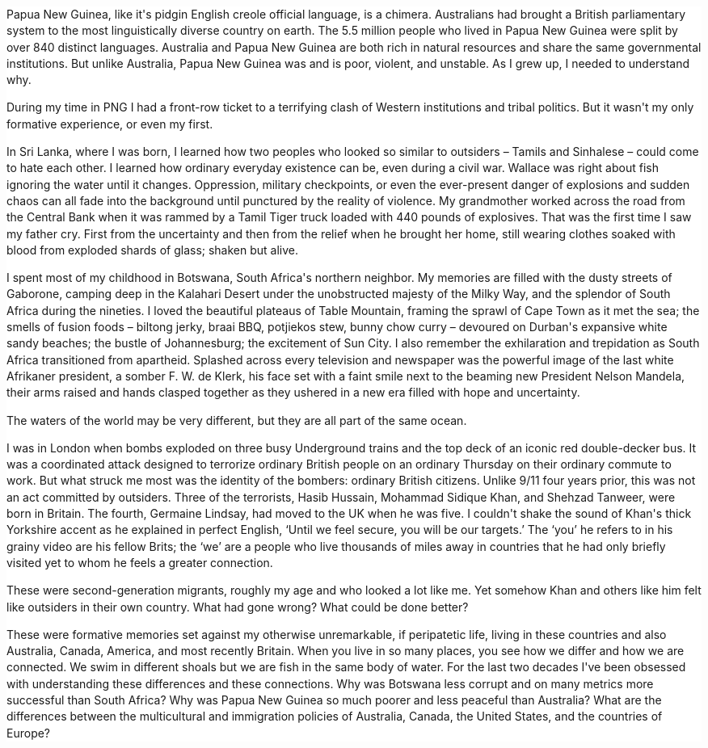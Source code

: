 Papua New Guinea, like it's pidgin English creole official language, is a chimera. Australians had brought a British parliamentary system to the most linguistically diverse country on earth. The 5.5 million people who lived in Papua New Guinea were split by over 840 distinct languages. Australia and Papua New Guinea are both rich in natural resources and share the same governmental institutions. But unlike Australia, Papua New Guinea was and is poor, violent, and unstable. As I grew up, I needed to understand why.

During my time in PNG I had a front-row ticket to a terrifying clash of Western institutions and tribal politics. But it wasn't my only formative experience, or even my first.

In Sri Lanka, where I was born, I learned how two peoples who looked so similar to outsiders – Tamils and Sinhalese – could come to hate each other. I learned how ordinary everyday existence can be, even during a civil war. Wallace was right about fish ignoring the water until it changes. Oppression, military checkpoints, or even the ever-present danger of explosions and sudden chaos can all fade into the background until punctured by the reality of violence. My grandmother worked across the road from the Central Bank when it was rammed by a Tamil Tiger truck loaded with 440 pounds of explosives. That was the first time I saw my father cry. First from the uncertainty and then from the relief when he brought her home, still wearing clothes soaked with blood from exploded shards of glass; shaken but alive.

I spent most of my childhood in Botswana, South Africa's northern neighbor. My memories are filled with the dusty streets of Gaborone, camping deep in the Kalahari Desert under the unobstructed majesty of the Milky Way, and the splendor of South Africa during the nineties. I loved the beautiful plateaus of Table Mountain, framing the sprawl of Cape Town as it met the sea; the smells of fusion foods – biltong jerky, braai BBQ, potjiekos stew, bunny chow curry – devoured on Durban's expansive white sandy beaches; the bustle of Johannesburg; the excitement of Sun City. I also remember the exhilaration and trepidation as South Africa transitioned from apartheid. Splashed across every television and newspaper was the powerful image of the last white Afrikaner president, a somber F. W. de Klerk, his face set with a faint smile next to the beaming new President Nelson Mandela, their arms raised and hands clasped together as they ushered in a new era filled with hope and uncertainty.

The waters of the world may be very different, but they are all part of the same ocean.

I was in London when bombs exploded on three busy Underground trains and the top deck of an iconic red double-decker bus. It was a coordinated attack designed to terrorize ordinary British people on an ordinary Thursday on their ordinary commute to work. But what struck me most was the identity of the bombers: ordinary British citizens. Unlike 9/11 four years prior, this was not an act committed by outsiders. Three of the terrorists, Hasib Hussain, Mohammad Sidique Khan, and Shehzad Tanweer, were born in Britain. The fourth, Germaine Lindsay, had moved to the UK when he was five. I couldn't shake the sound of Khan's thick Yorkshire accent as he explained in perfect English, ‘Until we feel secure, you will be our targets.’ The ‘you’ he refers to in his grainy video are his fellow Brits; the ‘we’ are a people who live thousands of miles away in countries that he had only briefly visited yet to whom he feels a greater connection.

These were second-generation migrants, roughly my age and who looked a lot like me. Yet somehow Khan and others like him felt like outsiders in their own country. What had gone wrong? What could be done better?

These were formative memories set against my otherwise unremarkable, if peripatetic life, living in these countries and also Australia, Canada, America, and most recently Britain. When you live in so many places, you see how we differ and how we are connected. We swim in different shoals but we are fish in the same body of water. For the last two decades I've been obsessed with understanding these differences and these connections. Why was Botswana less corrupt and on many metrics more successful than South Africa? Why was Papua New Guinea so much poorer and less peaceful than Australia? What are the differences between the multicultural and immigration policies of Australia, Canada, the United States, and the countries of Europe?
